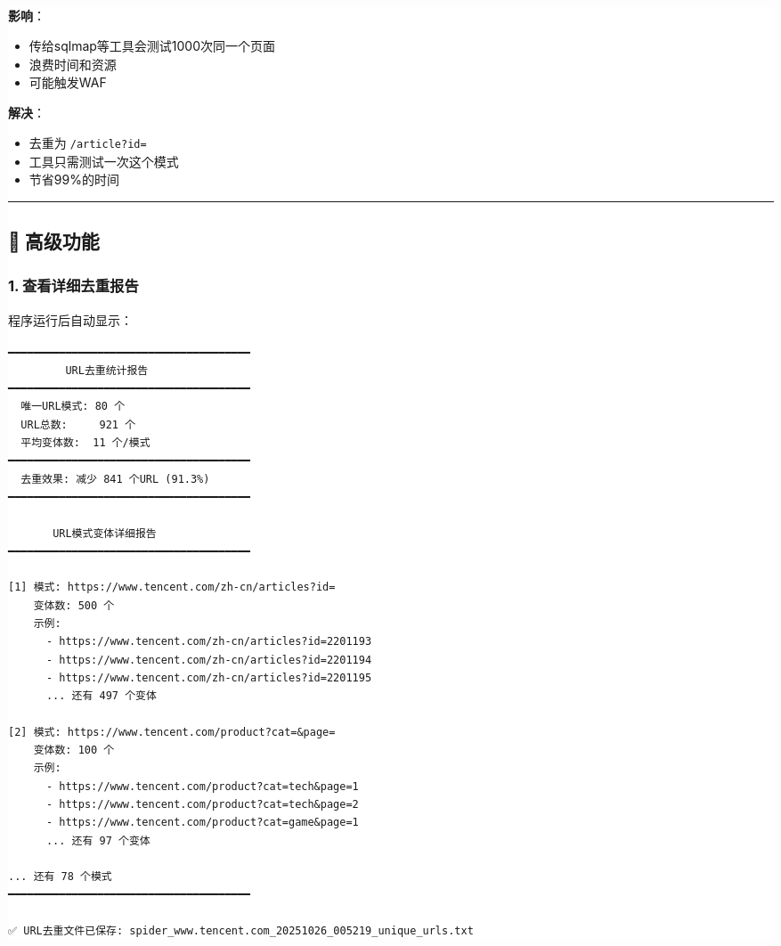 **影响**：
- 传给sqlmap等工具会测试1000次同一个页面
- 浪费时间和资源
- 可能触发WAF

**解决**：
- 去重为 `/article?id=`
- 工具只需测试一次这个模式
- 节省99%的时间

---

## 🔧 高级功能

### 1. 查看详细去重报告

程序运行后自动显示：

```
━━━━━━━━━━━━━━━━━━━━━━━━━━━━━━━━━━━━━━
         URL去重统计报告
━━━━━━━━━━━━━━━━━━━━━━━━━━━━━━━━━━━━━━
  唯一URL模式: 80 个
  URL总数:     921 个
  平均变体数:  11 个/模式
━━━━━━━━━━━━━━━━━━━━━━━━━━━━━━━━━━━━━━
  去重效果: 减少 841 个URL (91.3%)
━━━━━━━━━━━━━━━━━━━━━━━━━━━━━━━━━━━━━━

       URL模式变体详细报告
━━━━━━━━━━━━━━━━━━━━━━━━━━━━━━━━━━━━━━

[1] 模式: https://www.tencent.com/zh-cn/articles?id=
    变体数: 500 个
    示例:
      - https://www.tencent.com/zh-cn/articles?id=2201193
      - https://www.tencent.com/zh-cn/articles?id=2201194
      - https://www.tencent.com/zh-cn/articles?id=2201195
      ... 还有 497 个变体

[2] 模式: https://www.tencent.com/product?cat=&page=
    变体数: 100 个
    示例:
      - https://www.tencent.com/product?cat=tech&page=1
      - https://www.tencent.com/product?cat=tech&page=2
      - https://www.tencent.com/product?cat=game&page=1
      ... 还有 97 个变体

... 还有 78 个模式
━━━━━━━━━━━━━━━━━━━━━━━━━━━━━━━━━━━━━━

✅ URL去重文件已保存: spider_www.tencent.com_20251026_005219_unique_urls.txt
```
